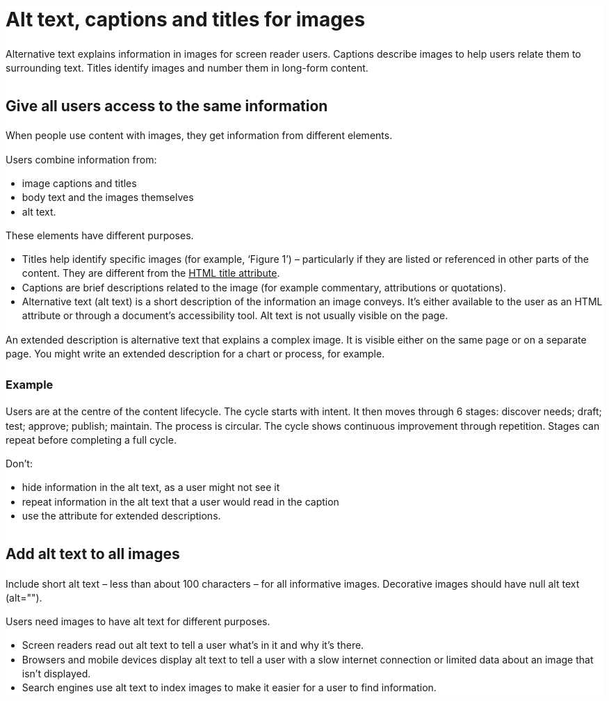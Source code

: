 Alt text, captions and titles for images
========================================

Alternative text explains information in images for screen reader users. Captions describe images to help users relate them to surrounding text. Titles identify images and number them in long-form content.

Give all users access to the same information
---------------------------------------------

When people use content with images, they get information from different elements.

Users combine information from:

*   image captions and titles
*   body text and the images themselves
*   alt text.

These elements have different purposes.

*   Titles help identify specific images (for example, ‘Figure 1’) – particularly if they are listed or referenced in other parts of the content. They are different from the [HTML title attribute](https://www.w3schools.com/tags/att_title.asp).
*   Captions are brief descriptions related to the image (for example commentary, attributions or quotations).
*   Alternative text (alt text) is a short description of the information an image conveys. It’s either available to the user as an HTML attribute or through a document’s accessibility tool. Alt text is not usually visible on the page.

An extended description is alternative text that explains a complex image. It is visible either on the same page or on a separate page. You might write an extended description for a chart or process, for example.

### Example

Users are at the centre of the content lifecycle. The cycle starts with intent. It then moves through 6 stages: discover needs; draft; test; approve; publish; maintain. The process is circular. The cycle shows continuous improvement through repetition. Stages can repeat before completing a full cycle.

Don’t:

*   hide information in the alt text, as a user might not see it
*   repeat information in the alt text that a user would read in the caption
*   use the <longdesc> attribute for extended descriptions.

Add alt text to all images
--------------------------

Include short alt text – less than about 100 characters – for all informative images. Decorative images should have null alt text (alt="").

Users need images to have alt text for different purposes.

*   Screen readers read out alt text to tell a user what’s in it and why it’s there.
*   Browsers and mobile devices display alt text to tell a user with a slow internet connection or limited data about an image that isn’t displayed.
*   Search engines use alt text to index images to make it easier for a user to find information.

